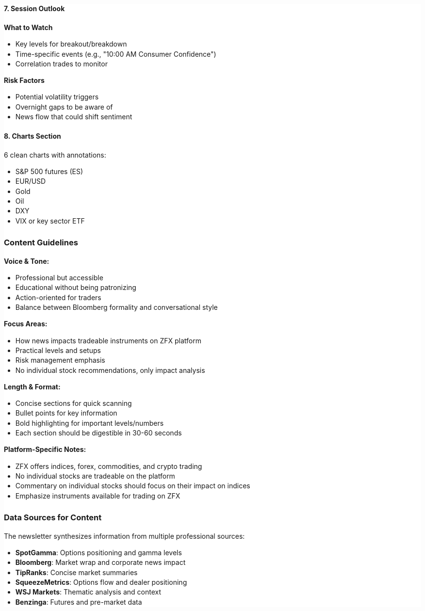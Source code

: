 #### 7. Session Outlook
**What to Watch**
- Key levels for breakout/breakdown
- Time-specific events (e.g., "10:00 AM Consumer Confidence")
- Correlation trades to monitor

**Risk Factors**
- Potential volatility triggers
- Overnight gaps to be aware of
- News flow that could shift sentiment

#### 8. Charts Section
6 clean charts with annotations:
- S&P 500 futures (ES)
- EUR/USD
- Gold
- Oil
- DXY
- VIX or key sector ETF

### Content Guidelines

**Voice & Tone:**
- Professional but accessible
- Educational without being patronizing
- Action-oriented for traders
- Balance between Bloomberg formality and conversational style

**Focus Areas:**
- How news impacts tradeable instruments on ZFX platform
- Practical levels and setups
- Risk management emphasis
- No individual stock recommendations, only impact analysis

**Length & Format:**
- Concise sections for quick scanning
- Bullet points for key information
- Bold highlighting for important levels/numbers
- Each section should be digestible in 30-60 seconds

**Platform-Specific Notes:**
- ZFX offers indices, forex, commodities, and crypto trading
- No individual stocks are tradeable on the platform
- Commentary on individual stocks should focus on their impact on indices
- Emphasize instruments available for trading on ZFX

### Data Sources for Content

The newsletter synthesizes information from multiple professional sources:
- **SpotGamma**: Options positioning and gamma levels
- **Bloomberg**: Market wrap and corporate news impact
- **TipRanks**: Concise market summaries
- **SqueezeMetrics**: Options flow and dealer positioning
- **WSJ Markets**: Thematic analysis and context
- **Benzinga**: Futures and pre-market data
